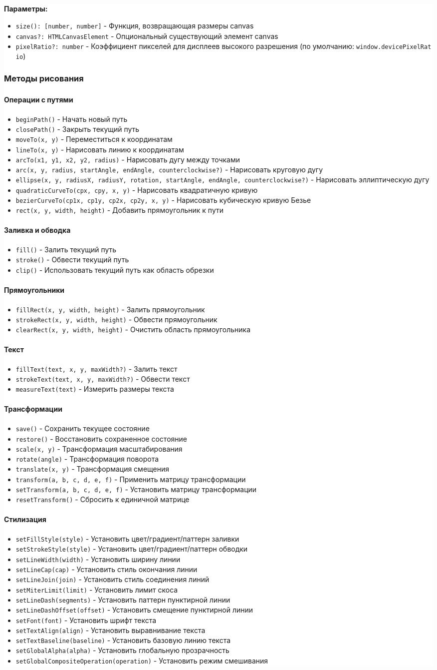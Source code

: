 **Параметры:**
- `size(): [number, number]` - Функция, возвращающая размеры canvas
- `canvas?: HTMLCanvasElement` - Опциональный существующий элемент canvas
- `pixelRatio?: number` - Коэффициент пикселей для дисплеев высокого разрешения (по умолчанию: `window.devicePixelRatio`)

### Методы рисования

#### Операции с путями
- `beginPath()` - Начать новый путь
- `closePath()` - Закрыть текущий путь
- `moveTo(x, y)` - Переместиться к координатам
- `lineTo(x, y)` - Нарисовать линию к координатам
- `arcTo(x1, y1, x2, y2, radius)` - Нарисовать дугу между точками
- `arc(x, y, radius, startAngle, endAngle, counterclockwise?)` - Нарисовать круговую дугу
- `ellipse(x, y, radiusX, radiusY, rotation, startAngle, endAngle, counterclockwise?)` - Нарисовать эллиптическую дугу
- `quadraticCurveTo(cpx, cpy, x, y)` - Нарисовать квадратичную кривую
- `bezierCurveTo(cp1x, cp1y, cp2x, cp2y, x, y)` - Нарисовать кубическую кривую Безье
- `rect(x, y, width, height)` - Добавить прямоугольник к пути

#### Заливка и обводка
- `fill()` - Залить текущий путь
- `stroke()` - Обвести текущий путь
- `clip()` - Использовать текущий путь как область обрезки

#### Прямоугольники
- `fillRect(x, y, width, height)` - Залить прямоугольник
- `strokeRect(x, y, width, height)` - Обвести прямоугольник
- `clearRect(x, y, width, height)` - Очистить область прямоугольника

#### Текст
- `fillText(text, x, y, maxWidth?)` - Залить текст
- `strokeText(text, x, y, maxWidth?)` - Обвести текст
- `measureText(text)` - Измерить размеры текста

#### Трансформации
- `save()` - Сохранить текущее состояние
- `restore()` - Восстановить сохраненное состояние
- `scale(x, y)` - Трансформация масштабирования
- `rotate(angle)` - Трансформация поворота
- `translate(x, y)` - Трансформация смещения
- `transform(a, b, c, d, e, f)` - Применить матрицу трансформации
- `setTransform(a, b, c, d, e, f)` - Установить матрицу трансформации
- `resetTransform()` - Сбросить к единичной матрице

#### Стилизация
- `setFillStyle(style)` - Установить цвет/градиент/паттерн заливки
- `setStrokeStyle(style)` - Установить цвет/градиент/паттерн обводки
- `setLineWidth(width)` - Установить ширину линии
- `setLineCap(cap)` - Установить стиль окончания линии
- `setLineJoin(join)` - Установить стиль соединения линий
- `setMiterLimit(limit)` - Установить лимит скоса
- `setLineDash(segments)` - Установить паттерн пунктирной линии
- `setLineDashOffset(offset)` - Установить смещение пунктирной линии
- `setFont(font)` - Установить шрифт текста
- `setTextAlign(align)` - Установить выравнивание текста
- `setTextBaseline(baseline)` - Установить базовую линию текста
- `setGlobalAlpha(alpha)` - Установить глобальную прозрачность
- `setGlobalCompositeOperation(operation)` - Установить режим смешивания
